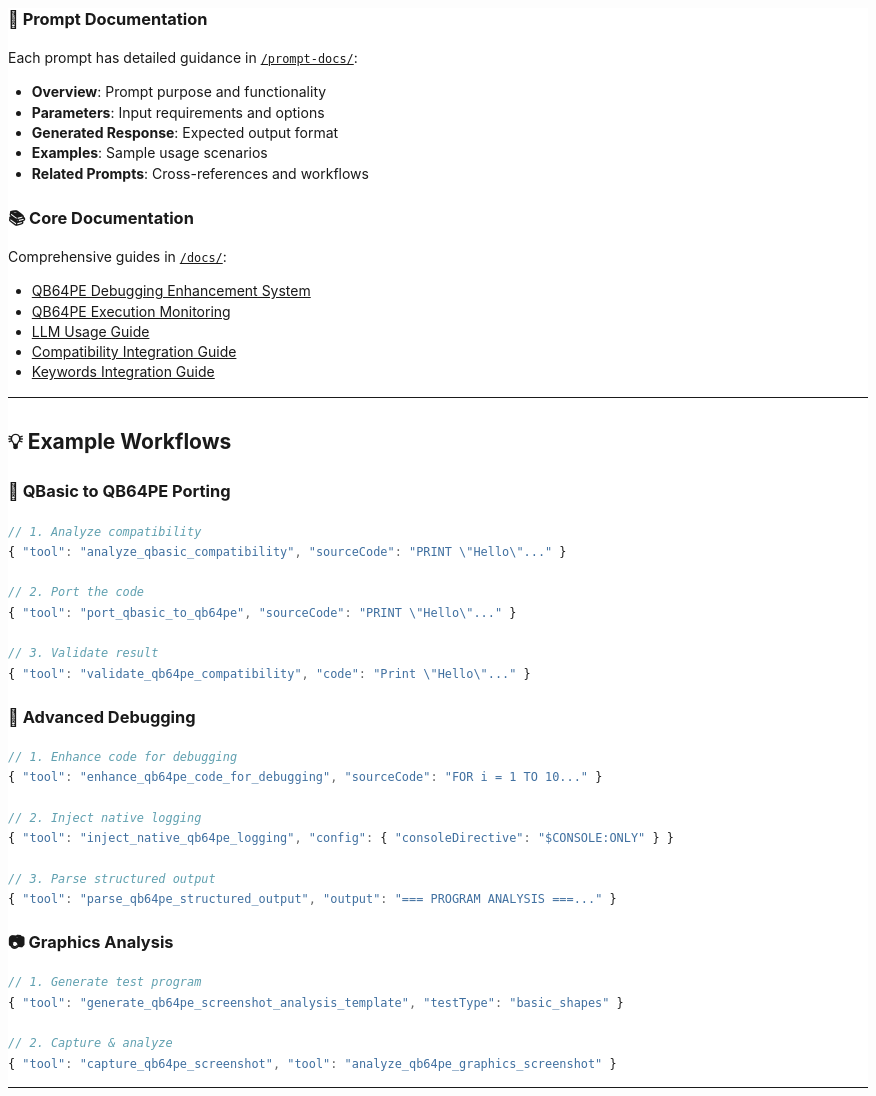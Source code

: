 ### 🎯 **Prompt Documentation**  
Each prompt has detailed guidance in [`/prompt-docs/`](./prompt-docs/):
- **Overview**: Prompt purpose and functionality
- **Parameters**: Input requirements and options
- **Generated Response**: Expected output format
- **Examples**: Sample usage scenarios
- **Related Prompts**: Cross-references and workflows

### 📚 **Core Documentation**
Comprehensive guides in [`/docs/`](./docs/):
- [QB64PE Debugging Enhancement System](./docs/QB64PE_DEBUGGING_ENHANCEMENT_SYSTEM.md)
- [QB64PE Execution Monitoring](./docs/QB64PE_EXECUTION_MONITORING.md)
- [LLM Usage Guide](./docs/LLM_USAGE_GUIDE.md)
- [Compatibility Integration Guide](./docs/COMPATIBILITY_INTEGRATION.md)
- [Keywords Integration Guide](./docs/KEYWORDS_INTEGRATION.md)

---

## 💡 **Example Workflows**

### 🔄 **QBasic to QB64PE Porting**
```javascript
// 1. Analyze compatibility
{ "tool": "analyze_qbasic_compatibility", "sourceCode": "PRINT \"Hello\"..." }

// 2. Port the code  
{ "tool": "port_qbasic_to_qb64pe", "sourceCode": "PRINT \"Hello\"..." }

// 3. Validate result
{ "tool": "validate_qb64pe_compatibility", "code": "Print \"Hello\"..." }
```

### 🐛 **Advanced Debugging**
```javascript
// 1. Enhance code for debugging
{ "tool": "enhance_qb64pe_code_for_debugging", "sourceCode": "FOR i = 1 TO 10..." }

// 2. Inject native logging
{ "tool": "inject_native_qb64pe_logging", "config": { "consoleDirective": "$CONSOLE:ONLY" } }

// 3. Parse structured output
{ "tool": "parse_qb64pe_structured_output", "output": "=== PROGRAM ANALYSIS ===..." }
```

### 📷 **Graphics Analysis**
```javascript
// 1. Generate test program
{ "tool": "generate_qb64pe_screenshot_analysis_template", "testType": "basic_shapes" }

// 2. Capture & analyze
{ "tool": "capture_qb64pe_screenshot", "tool": "analyze_qb64pe_graphics_screenshot" }
```

---